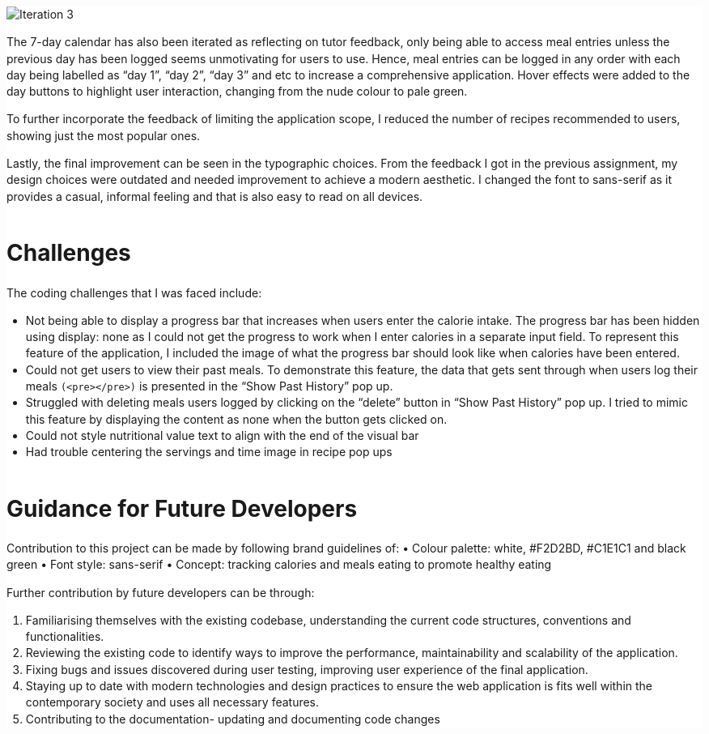 


![Iteration 3](https://github.com/winniedengx/wden3887-tracker/assets/128759648/38bcee3d-866b-4ce1-9563-5deda2d641df)




The 7-day calendar has also been iterated as reflecting on tutor feedback, only being able to access meal entries unless the previous day has been logged seems unmotivating for users to use. Hence, meal entries can be logged in any order with each day being labelled as “day 1”, “day 2”, “day 3” and etc to increase a comprehensive application. Hover effects were added to the day buttons to highlight user interaction, changing from the nude colour to pale green. 

To further incorporate the feedback of limiting the application scope, I reduced the number of recipes recommended to users, showing just the most popular ones. 

Lastly, the final improvement can be seen in the typographic choices. From the feedback I got in the previous assignment, my design choices were outdated and needed improvement to achieve a modern aesthetic. I changed the font to sans-serif as it provides a casual, informal feeling and that is also easy to read on all devices. 

# **Challenges** 

The coding challenges that I was faced include:

- Not being able to display a progress bar that increases when users enter the calorie intake. The progress bar has been hidden using display: none as I could not get the progress to work when I enter calories in a separate input field. To represent this feature of the application, I included the image of what the progress bar should look like when calories have been entered.
- Could not get users to view their past meals. To demonstrate this feature, the data that gets sent through when users log their meals `(<pre></pre>)` is presented in the “Show Past History” pop up. 
- Struggled with deleting meals users logged by clicking on the “delete” button in “Show Past History” pop up. I tried to mimic this feature by displaying the content as none when the button gets clicked on. 
- Could not style nutritional value text to align with the end of the visual bar 
- Had trouble centering the servings and time image in recipe pop ups

# **Guidance for Future Developers**

Contribution to this project can be made by following brand guidelines of:
•	Colour palette: white, #F2D2BD, #C1E1C1 and black green
•	Font style: sans-serif 
•	Concept: tracking calories and meals eating to promote healthy eating

Further contribution by future developers can be through:
1.	Familiarising themselves with the existing codebase, understanding the current code structures, conventions and functionalities.
2.	Reviewing the existing code to identify ways to improve the performance, maintainability and scalability of the application. 
3.	Fixing bugs and issues discovered during user testing, improving user experience of the final application. 
4.	Staying up to date with modern technologies and design practices to ensure the web application is fits well within the contemporary society and uses all necessary features.
5.	Contributing to the documentation- updating and documenting code changes 
